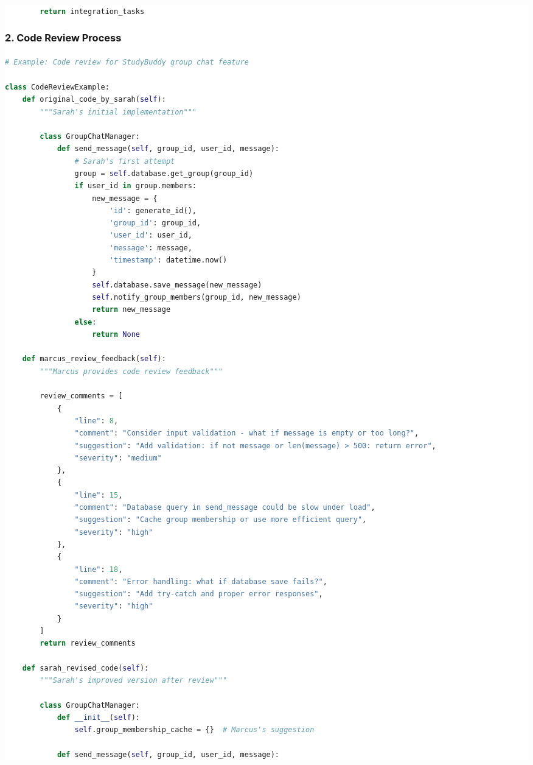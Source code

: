 ```python
        return integration_tasks
```

### 2. Code Review Process

```python
# Example: Code review for StudyBuddy group chat feature

class CodeReviewExample:
    def original_code_by_sarah(self):
        """Sarah's initial implementation"""
        
        class GroupChatManager:
            def send_message(self, group_id, user_id, message):
                # Sarah's first attempt
                group = self.database.get_group(group_id)
                if user_id in group.members:
                    new_message = {
                        'id': generate_id(),
                        'group_id': group_id,
                        'user_id': user_id,
                        'message': message,
                        'timestamp': datetime.now()
                    }
                    self.database.save_message(new_message)
                    self.notify_group_members(group_id, new_message)
                    return new_message
                else:
                    return None
    
    def marcus_review_feedback(self):
        """Marcus provides code review feedback"""
        
        review_comments = [
            {
                "line": 8,
                "comment": "Consider input validation - what if message is empty or too long?",
                "suggestion": "Add validation: if not message or len(message) > 500: return error",
                "severity": "medium"
            },
            {
                "line": 15,
                "comment": "Database query in send_message could be slow under load",
                "suggestion": "Cache group membership or use more efficient query",
                "severity": "high"
            },
            {
                "line": 18,
                "comment": "Error handling: what if database save fails?",
                "suggestion": "Add try-catch and proper error responses",
                "severity": "high"
            }
        ]
        return review_comments
    
    def sarah_revised_code(self):
        """Sarah's improved version after review"""
        
        class GroupChatManager:
            def __init__(self):
                self.group_membership_cache = {}  # Marcus's suggestion
            
            def send_message(self, group_id, user_id, message):
```